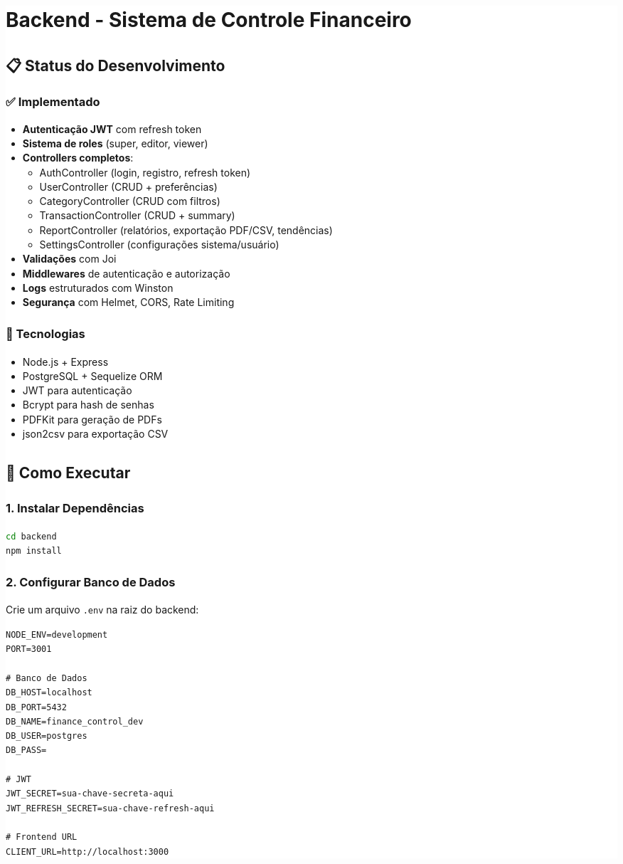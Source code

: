 # Backend - Sistema de Controle Financeiro

## 📋 Status do Desenvolvimento

### ✅ Implementado
- **Autenticação JWT** com refresh token
- **Sistema de roles** (super, editor, viewer)
- **Controllers completos**:
  - AuthController (login, registro, refresh token)
  - UserController (CRUD + preferências)
  - CategoryController (CRUD com filtros)
  - TransactionController (CRUD + summary)
  - ReportController (relatórios, exportação PDF/CSV, tendências)
  - SettingsController (configurações sistema/usuário)
- **Validações** com Joi
- **Middlewares** de autenticação e autorização
- **Logs** estruturados com Winston
- **Segurança** com Helmet, CORS, Rate Limiting

### 🔧 Tecnologias
- Node.js + Express
- PostgreSQL + Sequelize ORM
- JWT para autenticação
- Bcrypt para hash de senhas
- PDFKit para geração de PDFs
- json2csv para exportação CSV

## 🚀 Como Executar

### 1. Instalar Dependências
```bash
cd backend
npm install
```

### 2. Configurar Banco de Dados
Crie um arquivo `.env` na raiz do backend:
```env
NODE_ENV=development
PORT=3001

# Banco de Dados
DB_HOST=localhost
DB_PORT=5432
DB_NAME=finance_control_dev
DB_USER=postgres
DB_PASS=

# JWT
JWT_SECRET=sua-chave-secreta-aqui
JWT_REFRESH_SECRET=sua-chave-refresh-aqui

# Frontend URL
CLIENT_URL=http://localhost:3000
```
